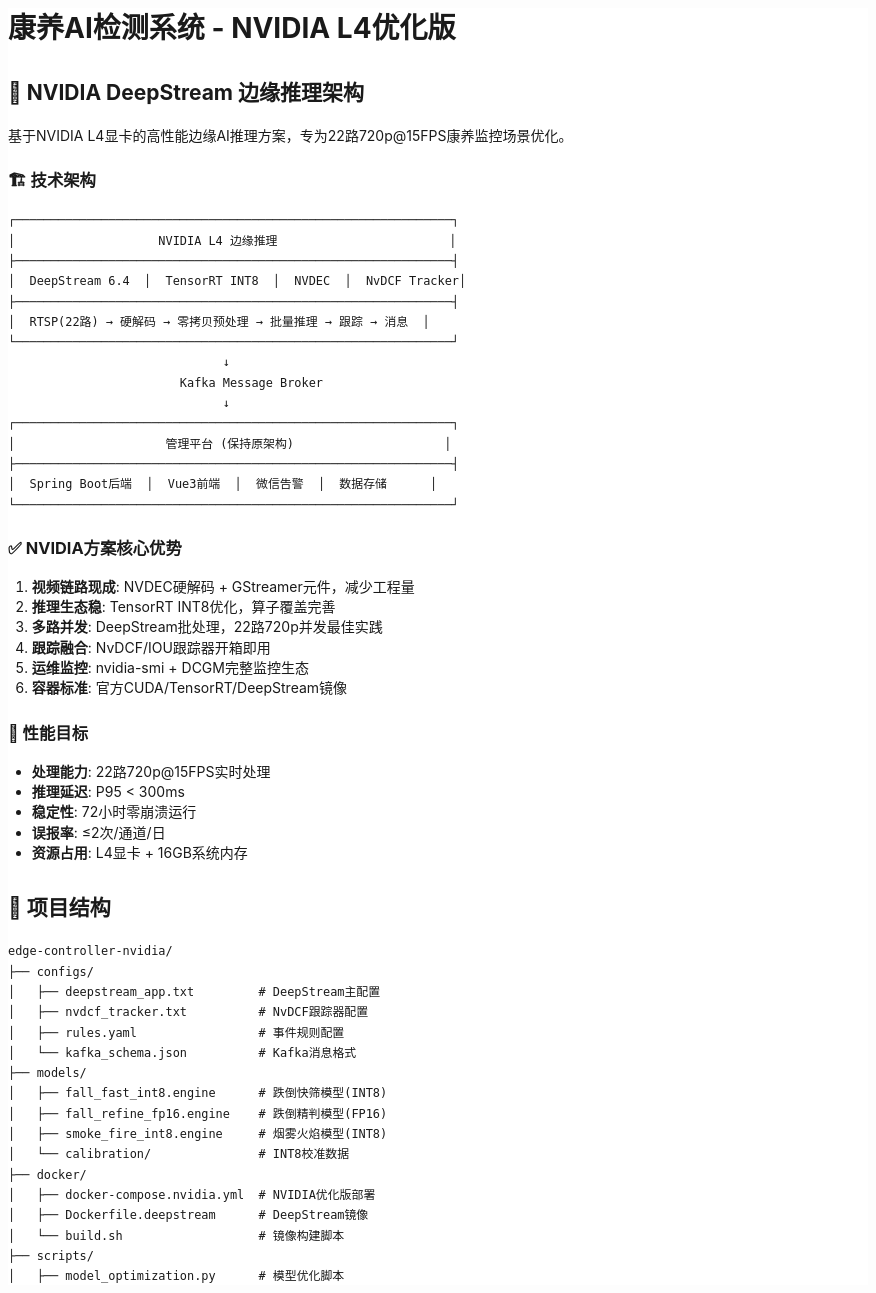 # 康养AI检测系统 - NVIDIA L4优化版

## 🚀 NVIDIA DeepStream 边缘推理架构

基于NVIDIA L4显卡的高性能边缘AI推理方案，专为22路720p@15FPS康养监控场景优化。

### 🏗️ 技术架构

```
┌─────────────────────────────────────────────────────────────┐
│                    NVIDIA L4 边缘推理                        │
├─────────────────────────────────────────────────────────────┤
│  DeepStream 6.4  │  TensorRT INT8  │  NVDEC  │  NvDCF Tracker│
├─────────────────────────────────────────────────────────────┤
│  RTSP(22路) → 硬解码 → 零拷贝预处理 → 批量推理 → 跟踪 → 消息  │
└─────────────────────────────────────────────────────────────┘
                              ↓
                        Kafka Message Broker
                              ↓
┌─────────────────────────────────────────────────────────────┐
│                     管理平台 (保持原架构)                     │
├─────────────────────────────────────────────────────────────┤
│  Spring Boot后端  │  Vue3前端  │  微信告警  │  数据存储      │
└─────────────────────────────────────────────────────────────┘
```

### ✅ NVIDIA方案核心优势

1. **视频链路现成**: NVDEC硬解码 + GStreamer元件，减少工程量
2. **推理生态稳**: TensorRT INT8优化，算子覆盖完善
3. **多路并发**: DeepStream批处理，22路720p并发最佳实践
4. **跟踪融合**: NvDCF/IOU跟踪器开箱即用
5. **运维监控**: nvidia-smi + DCGM完整监控生态
6. **容器标准**: 官方CUDA/TensorRT/DeepStream镜像

### 🎯 性能目标

- **处理能力**: 22路720p@15FPS实时处理
- **推理延迟**: P95 < 300ms
- **稳定性**: 72小时零崩溃运行
- **误报率**: ≤2次/通道/日
- **资源占用**: L4显卡 + 16GB系统内存

## 📁 项目结构

```
edge-controller-nvidia/
├── configs/
│   ├── deepstream_app.txt         # DeepStream主配置
│   ├── nvdcf_tracker.txt          # NvDCF跟踪器配置
│   ├── rules.yaml                 # 事件规则配置
│   └── kafka_schema.json          # Kafka消息格式
├── models/
│   ├── fall_fast_int8.engine      # 跌倒快筛模型(INT8)
│   ├── fall_refine_fp16.engine    # 跌倒精判模型(FP16)
│   ├── smoke_fire_int8.engine     # 烟雾火焰模型(INT8)
│   └── calibration/               # INT8校准数据
├── docker/
│   ├── docker-compose.nvidia.yml  # NVIDIA优化版部署
│   ├── Dockerfile.deepstream      # DeepStream镜像
│   └── build.sh                   # 镜像构建脚本
├── scripts/
│   ├── model_optimization.py      # 模型优化脚本
```